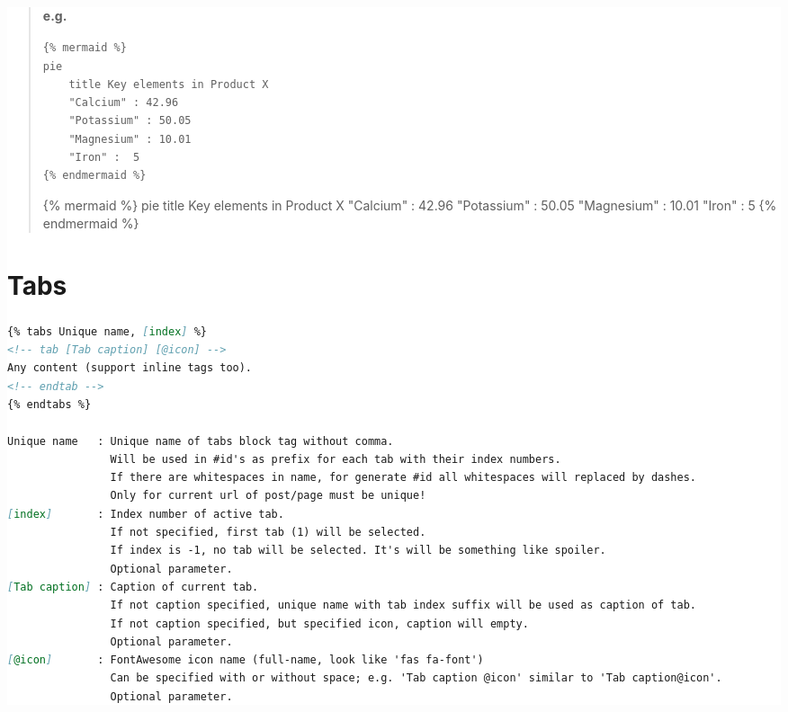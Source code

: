 > **e.g.**
>
> ```
> {% mermaid %}
> pie
>     title Key elements in Product X
>     "Calcium" : 42.96
>     "Potassium" : 50.05
>     "Magnesium" : 10.01
>     "Iron" :  5
> {% endmermaid %}
> ```
>
> {% mermaid %}
> pie
>     title Key elements in Product X
>     "Calcium" : 42.96
>     "Potassium" : 50.05
>     "Magnesium" : 10.01
>     "Iron" :  5
> {% endmermaid %}

# Tabs

```markdown
{% tabs Unique name, [index] %}
<!-- tab [Tab caption] [@icon] -->
Any content (support inline tags too).
<!-- endtab -->
{% endtabs %}

Unique name   : Unique name of tabs block tag without comma.
                Will be used in #id's as prefix for each tab with their index numbers.
                If there are whitespaces in name, for generate #id all whitespaces will replaced by dashes.
                Only for current url of post/page must be unique!
[index]       : Index number of active tab.
                If not specified, first tab (1) will be selected.
                If index is -1, no tab will be selected. It's will be something like spoiler.
                Optional parameter.
[Tab caption] : Caption of current tab.
                If not caption specified, unique name with tab index suffix will be used as caption of tab.
                If not caption specified, but specified icon, caption will empty.
                Optional parameter.
[@icon]       : FontAwesome icon name (full-name, look like 'fas fa-font')
                Can be specified with or without space; e.g. 'Tab caption @icon' similar to 'Tab caption@icon'.
                Optional parameter.
```
